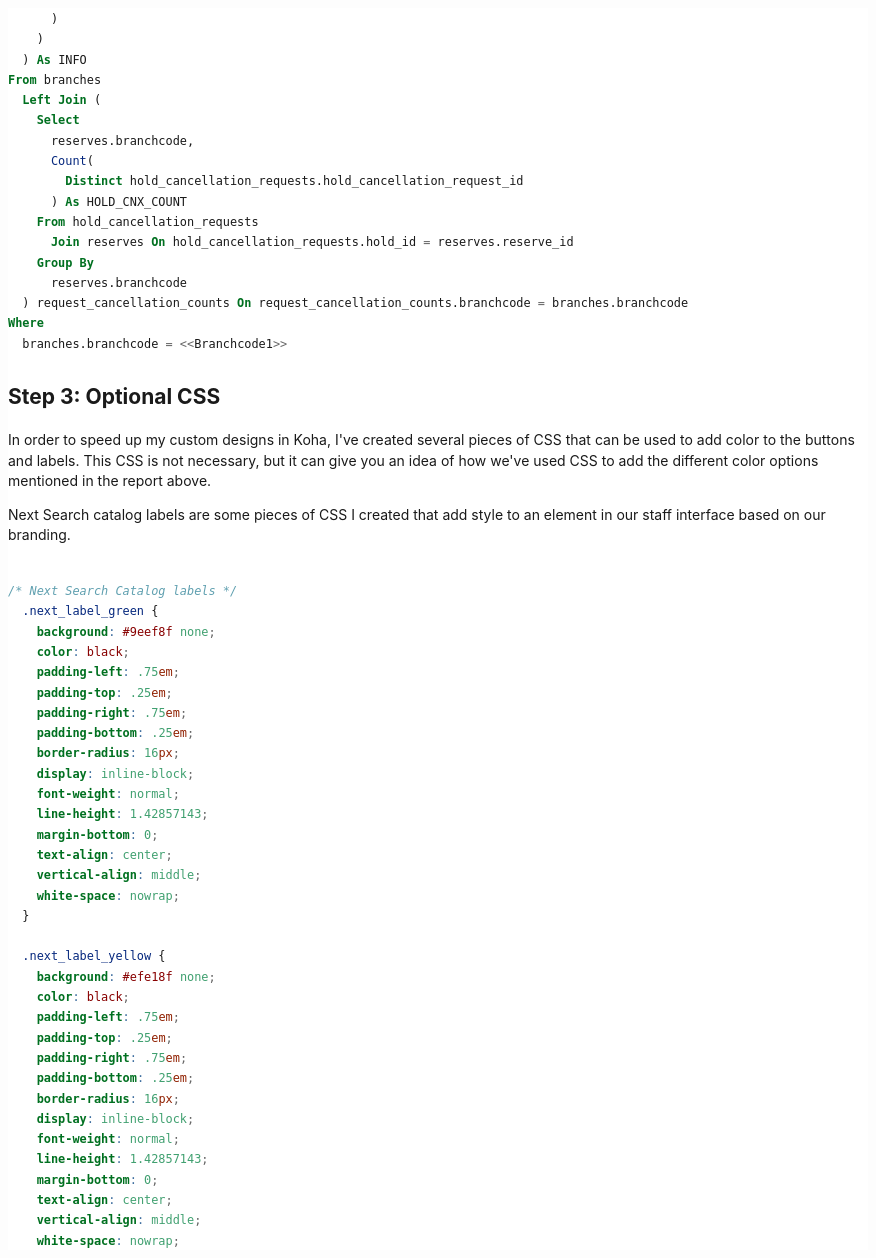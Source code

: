 ```SQL
      )
    )
  ) As INFO
From branches
  Left Join (
    Select 
      reserves.branchcode,
      Count(
        Distinct hold_cancellation_requests.hold_cancellation_request_id
      ) As HOLD_CNX_COUNT
    From hold_cancellation_requests
      Join reserves On hold_cancellation_requests.hold_id = reserves.reserve_id
    Group By 
      reserves.branchcode
  ) request_cancellation_counts On request_cancellation_counts.branchcode = branches.branchcode
Where 
  branches.branchcode = <<Branchcode1>>

```

## Step 3: Optional CSS

In order to speed up my custom designs in Koha, I've created several pieces of CSS that can be used to add color to the buttons and labels.  This CSS is not necessary, but it can give you an idea of how we've used CSS to add the different color options mentioned in the report above.

Next Search catalog labels are some pieces of CSS I created that add style to an element in our staff interface based on our branding.

```CSS

/* Next Search Catalog labels */
  .next_label_green {
    background: #9eef8f none;
    color: black;
    padding-left: .75em;
    padding-top: .25em;
    padding-right: .75em;
    padding-bottom: .25em;
    border-radius: 16px;
    display: inline-block;
    font-weight: normal;
    line-height: 1.42857143;
    margin-bottom: 0;
    text-align: center;
    vertical-align: middle;
    white-space: nowrap;
  }
  
  .next_label_yellow {
    background: #efe18f none;
    color: black;
    padding-left: .75em;
    padding-top: .25em;
    padding-right: .75em;
    padding-bottom: .25em;
    border-radius: 16px;
    display: inline-block;
    font-weight: normal;
    line-height: 1.42857143;
    margin-bottom: 0;
    text-align: center;
    vertical-align: middle;
    white-space: nowrap;
```